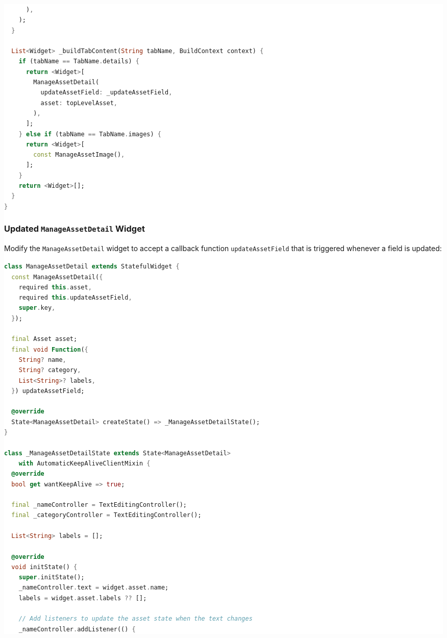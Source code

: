 ```dart
      ),
    );
  }

  List<Widget> _buildTabContent(String tabName, BuildContext context) {
    if (tabName == TabName.details) {
      return <Widget>[
        ManageAssetDetail(
          updateAssetField: _updateAssetField,
          asset: topLevelAsset,
        ),
      ];
    } else if (tabName == TabName.images) {
      return <Widget>[
        const ManageAssetImage(),
      ];
    }
    return <Widget>[];
  }
}
```

### Updated `ManageAssetDetail` Widget

Modify the `ManageAssetDetail` widget to accept a callback function `updateAssetField` that is triggered whenever a field is updated:

```dart
class ManageAssetDetail extends StatefulWidget {
  const ManageAssetDetail({
    required this.asset,
    required this.updateAssetField,
    super.key,
  });

  final Asset asset;
  final void Function({
    String? name,
    String? category,
    List<String>? labels,
  }) updateAssetField;

  @override
  State<ManageAssetDetail> createState() => _ManageAssetDetailState();
}

class _ManageAssetDetailState extends State<ManageAssetDetail>
    with AutomaticKeepAliveClientMixin {
  @override
  bool get wantKeepAlive => true;

  final _nameController = TextEditingController();
  final _categoryController = TextEditingController();

  List<String> labels = [];

  @override
  void initState() {
    super.initState();
    _nameController.text = widget.asset.name;
    labels = widget.asset.labels ?? [];

    // Add listeners to update the asset state when the text changes
    _nameController.addListener(() {
```